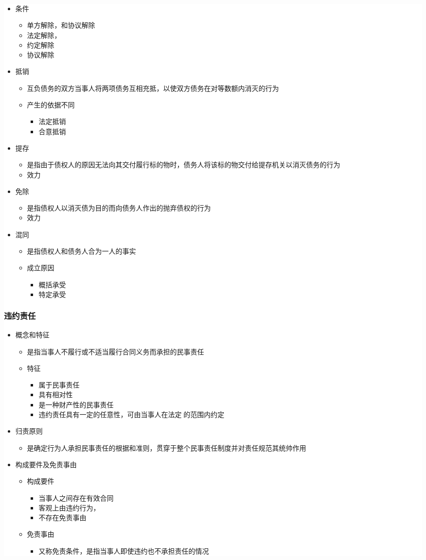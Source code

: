   - 条件

    - 单方解除，和协议解除
    - 法定解除，
    - 约定解除
    - 协议解除

- 抵销

  - 互负债务的双方当事人将两项债务互相充抵，以使双方债务在对等数额内消灭的行为
  - 产生的依据不同

    - 法定抵销
    - 合意抵销

- 提存

  - 是指由于债权人的原因无法向其交付履行标的物时，债务人将该标的物交付给提存机关以消灭债务的行为
  - 效力

- 免除

  - 是指债权人以消灭债为目的而向债务人作出的抛弃债权的行为
  - 效力

- 混同

  - 是指债权人和债务人合为一人的事实
  - 成立原因

    - 概括承受
    - 特定承受

### 违约责任

- 概念和特征

  - 是指当事人不履行或不适当履行合同义务而承担的民事责任
  - 特征

    - 属于民事责任
    - 具有相对性
    - 是一种财产性的民事责任
    - 违约责任具有一定的任意性，可由当事人在法定 的范围内约定

- 归责原则

  - 是确定行为人承担民事责任的根据和准则，贯穿于整个民事责任制度并对责任规范其统帅作用

- 构成要件及免责事由

  - 构成要件

    - 当事人之间存在有效合同
    - 客观上由违约行为，
    - 不存在免责事由

  - 免责事由

    - 又称免责条件，是指当事人即使违约也不承担责任的情况
